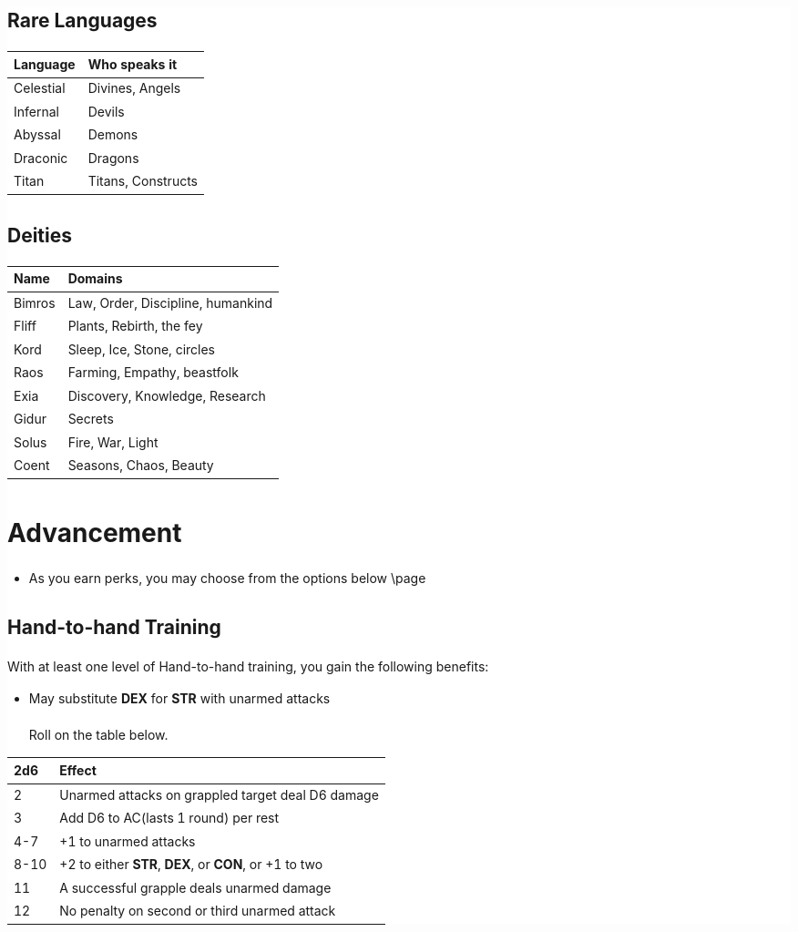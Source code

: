 ## Rare Languages
| Language      | Who speaks it      |
|:--------------|:-------------------|
| Celestial     | Divines, Angels    |
| Infernal      | Devils             |
| Abyssal       | Demons             |
| Draconic      | Dragons            |
| Titan         | Titans, Constructs |

## Deities
| Name   | Domains                           |
|:-------|:----------------------------------|
| Bimros | Law, Order, Discipline, humankind |
| Fliff  | Plants, Rebirth, the fey          |
| Kord   | Sleep, Ice, Stone, circles        |
| Raos   | Farming, Empathy, beastfolk       |
| Exia   | Discovery, Knowledge, Research    |
| Gidur  | Secrets                           |
| Solus  | Fire, War, Light                  |
| Coent  | Seasons, Chaos, Beauty            |

# Advancement
- As you earn perks, you may choose from the options below
\page

## Hand-to-hand Training
With at least one level of Hand-to-hand training, you gain the following benefits:
- May substitute **DEX** for **STR** with unarmed attacks
<br><br>
Roll on the table below.

| 2d6   | Effect                                            |
|:------|:--------------------------------------------------|
| 2     | Unarmed attacks on grappled target deal D6 damage |
| 3     | Add D6 to AC(lasts 1 round) per rest              |
| 4-7   | +1 to unarmed attacks                             |
| 8-10  | +2 to either **STR**, **DEX**, or **CON**, or +1 to two       |
| 11    | A successful grapple deals unarmed damage         |
| 12    | No penalty on second or third unarmed attack      |
